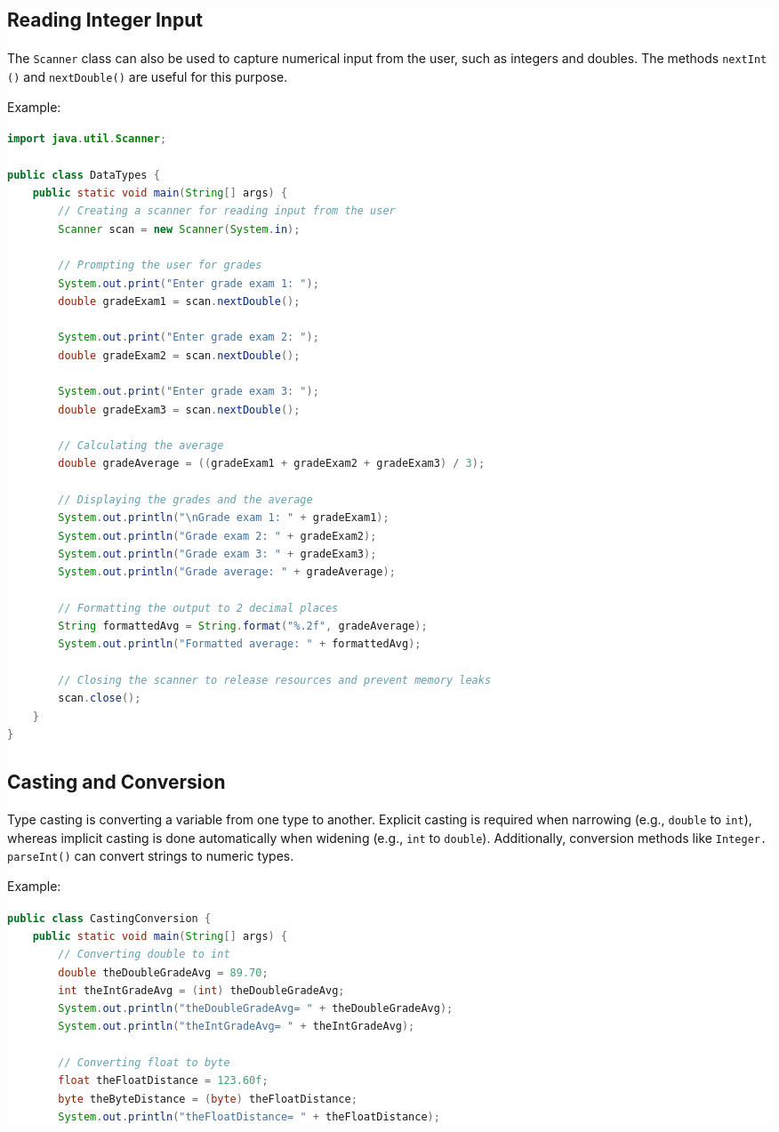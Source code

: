 ## Reading Integer Input

The `Scanner` class can also be used to capture numerical input from the user, such as integers and doubles. The methods `nextInt()` and `nextDouble()` are useful for this purpose.

Example:
```java
import java.util.Scanner;

public class DataTypes {
    public static void main(String[] args) {
        // Creating a scanner for reading input from the user
        Scanner scan = new Scanner(System.in);

        // Prompting the user for grades
        System.out.print("Enter grade exam 1: ");
        double gradeExam1 = scan.nextDouble();

        System.out.print("Enter grade exam 2: ");
        double gradeExam2 = scan.nextDouble();

        System.out.print("Enter grade exam 3: ");
        double gradeExam3 = scan.nextDouble();

        // Calculating the average
        double gradeAverage = ((gradeExam1 + gradeExam2 + gradeExam3) / 3);

        // Displaying the grades and the average
        System.out.println("\nGrade exam 1: " + gradeExam1);
        System.out.println("Grade exam 2: " + gradeExam2);
        System.out.println("Grade exam 3: " + gradeExam3);
        System.out.println("Grade average: " + gradeAverage);

        // Formatting the output to 2 decimal places
        String formattedAvg = String.format("%.2f", gradeAverage);
        System.out.println("Formatted average: " + formattedAvg);

        // Closing the scanner to release resources and prevent memory leaks
        scan.close();
    }
}
```

## Casting and Conversion

Type casting is converting a variable from one type to another. Explicit casting is required when narrowing (e.g., `double` to `int`), whereas implicit casting is done automatically when widening (e.g., `int` to `double`). Additionally, conversion methods like `Integer.parseInt()` can convert strings to numeric types.

Example:
```java
public class CastingConversion {
    public static void main(String[] args) {
        // Converting double to int
        double theDoubleGradeAvg = 89.70;
        int theIntGradeAvg = (int) theDoubleGradeAvg;
        System.out.println("theDoubleGradeAvg= " + theDoubleGradeAvg);
        System.out.println("theIntGradeAvg= " + theIntGradeAvg);

        // Converting float to byte
        float theFloatDistance = 123.60f;
        byte theByteDistance = (byte) theFloatDistance;
        System.out.println("theFloatDistance= " + theFloatDistance);
```